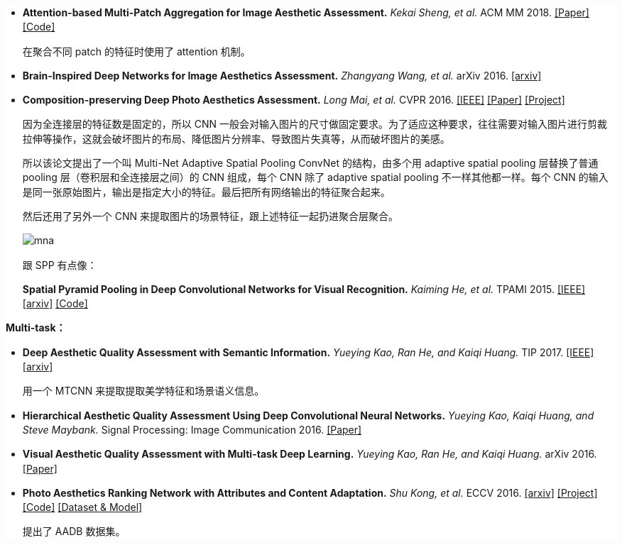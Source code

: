 - **Attention-based Multi-Patch Aggregation for Image Aesthetic Assessment.** *Kekai Sheng, et al.* ACM MM 2018. [[Paper]](http://chongyangma.com/publications/am/2018_am_paper.pdf) [[Code]](https://github.com/Openning07/MPADA)

    在聚合不同 patch 的特征时使用了 attention 机制。


- **Brain-Inspired Deep Networks for Image Aesthetics Assessment.** *Zhangyang Wang, et al.* arXiv 2016. [[arxiv]](https://arxiv.org/pdf/1601.04155.pdf)

- **Composition-preserving Deep Photo Aesthetics Assessment.** *Long Mai, et al.* CVPR 2016.
[[IEEE]](https://ieeexplore.ieee.org/document/7780429) [[Paper]](https://www.cv-foundation.org/openaccess/content_cvpr_2016/papers/Mai_Composition-Preserving_Deep_Photo_CVPR_2016_paper.pdf) [[Project]](http://web.cecs.pdx.edu/~fliu/project/deep-quality/)

    
    因为全连接层的特征数是固定的，所以 CNN 一般会对输入图片的尺寸做固定要求。为了适应这种要求，往往需要对输入图片进行剪裁拉伸等操作，这就会破坏图片的布局、降低图片分辨率、导致图片失真等，从而破坏图片的美感。

    所以该论文提出了一个叫 Multi-Net Adaptive Spatial Pooling ConvNet 的结构，由多个用 adaptive spatial pooling 层替换了普通 pooling 层（卷积层和全连接层之间）的 CNN 组成，每个 CNN 除了 adaptive spatial pooling 不一样其他都一样。每个 CNN 的输入是同一张原始图片，输出是指定大小的特征。最后把所有网络输出的特征聚合起来。

    然后还用了另外一个 CNN 来提取图片的场景特征，跟上述特征一起扔进聚合层聚合。

    ![mna](~public/img/in-post/2020-02-29/mna.png)

    跟 SPP 有点像：

    **Spatial Pyramid Pooling in Deep Convolutional Networks for Visual Recognition.** *Kaiming He, et al.* TPAMI 2015. [[IEEE]](https://ieeexplore.ieee.org/abstract/document/7005506) [[arxiv]](https://arxiv.org/pdf/1406.4729.pdf) [[Code]](https://github.com/yueruchen/sppnet-pytorch)


**Multi-task：**

- **Deep Aesthetic Quality Assessment with Semantic Information.** *Yueying Kao, Ran He, and Kaiqi Huang.* TIP 2017. [[IEEE]](https://ieeexplore.ieee.org/abstract/document/7814292) [[arxiv]](https://arxiv.org/pdf/1604.04970.pdf)

    用一个 MTCNN 来提取提取美学特征和场景语义信息。


- **Hierarchical Aesthetic Quality Assessment Using Deep Convolutional Neural Networks.** *Yueying Kao, Kaiqi Huang, and Steve Maybank.* Signal Processing: Image Communication 2016. [[Paper]](https://core.ac.uk/download/pdf/141224862.pdf)



- **Visual Aesthetic Quality Assessment with Multi-task Deep Learning.** *Yueying Kao, Ran He, and Kaiqi Huang.* arXiv 2016. [[Paper]](https://www.researchgate.net/profile/Yueying_Kao/publication/301877404_Visual_Aesthetic_Quality_Assessment_with_Multi-task_Deep_Learning/links/573a717108ae9f741b2cad7a/Visual-Aesthetic-Quality-Assessment-with-Multi-task-Deep-Learning.pdf)


- **Photo Aesthetics Ranking Network with Attributes and Content Adaptation.** *Shu Kong, et al.* ECCV 2016. [[arxiv]](https://arxiv.org/pdf/1606.01621.pdf) [[Project]](https://www.ics.uci.edu/~skong2/aesthetics.html) [[Code]](https://github.com/aimerykong/deepImageAestheticsAnalysis) [[Dataset & Model]](https://drive.google.com/open?id=0BxeylfSgpk1MOVduWGxyVlJFUHM)

   提出了 AADB 数据集。
